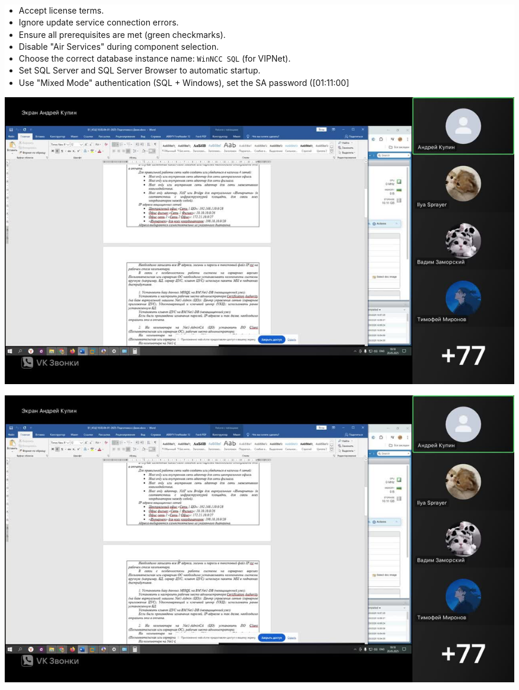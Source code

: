   - Accept license terms.
  - Ignore update service connection errors.
  - Ensure all prerequisites are met (green checkmarks).
  - Disable "Air Services" during component selection.
  - Choose the correct database instance name: `WinNCC SQL` (for VIPNet).
  - Set SQL Server and SQL Server Browser to automatic startup.
  - Use "Mixed Mode" authentication (SQL + Windows), set the SA password ([01:11:00]

![Скриншот в 01:11:00](./screenshots\screenshot_01-11-00.jpg)


![Скриншот в 01:11:00](./screenshots\screenshot_01-11-00.jpg)
